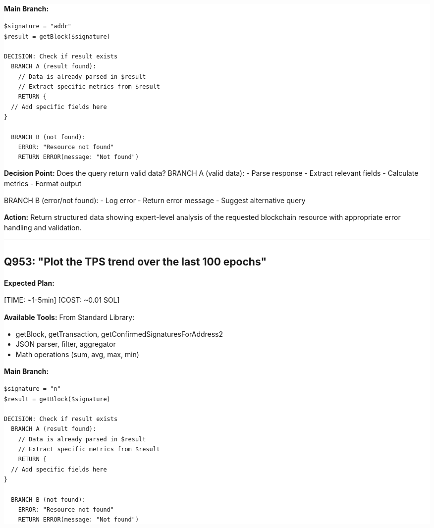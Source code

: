 **Main Branch:**
```
$signature = "addr"
$result = getBlock($signature)

DECISION: Check if result exists
  BRANCH A (result found):
    // Data is already parsed in $result
    // Extract specific metrics from $result
    RETURN {
  // Add specific fields here
}

  BRANCH B (not found):
    ERROR: "Resource not found"
    RETURN ERROR(message: "Not found")
```

**Decision Point:** Does the query return valid data?
  BRANCH A (valid data):
    - Parse response
    - Extract relevant fields
    - Calculate metrics
    - Format output

  BRANCH B (error/not found):
    - Log error
    - Return error message
    - Suggest alternative query

**Action:**
Return structured data showing expert-level analysis of the requested blockchain resource with appropriate error handling and validation.

---

## Q953: "Plot the TPS trend over the last 100 epochs"

**Expected Plan:**

[TIME: ~1-5min] [COST: ~0.01 SOL]

**Available Tools:**
From Standard Library:
  - getBlock, getTransaction, getConfirmedSignaturesForAddress2
  - JSON parser, filter, aggregator
  - Math operations (sum, avg, max, min)

**Main Branch:**
```
$signature = "n"
$result = getBlock($signature)

DECISION: Check if result exists
  BRANCH A (result found):
    // Data is already parsed in $result
    // Extract specific metrics from $result
    RETURN {
  // Add specific fields here
}

  BRANCH B (not found):
    ERROR: "Resource not found"
    RETURN ERROR(message: "Not found")
```

